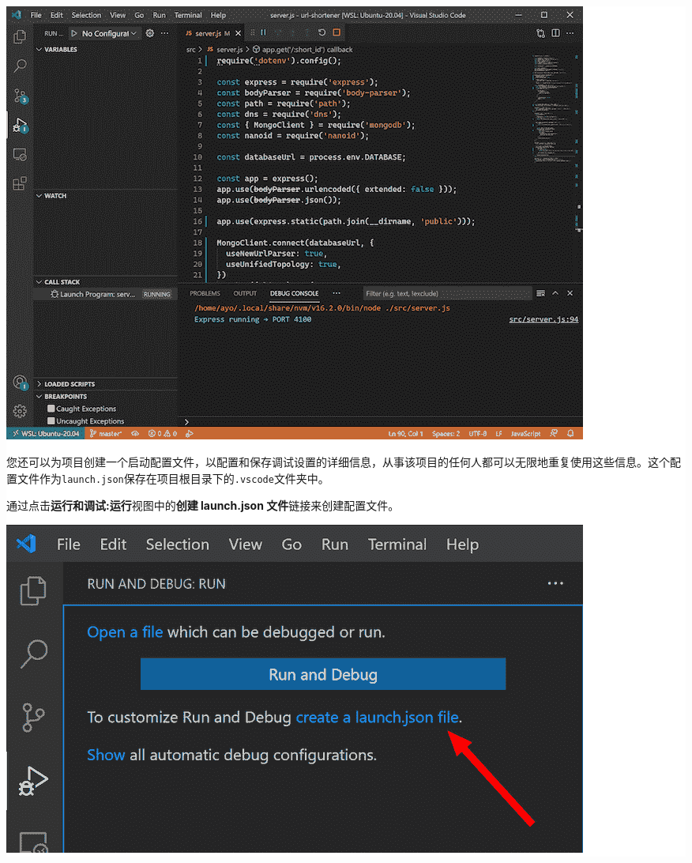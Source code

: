![Left-Side Panels](img/f34732cad4bf4d814910c13afd15a61b.png)

您还可以为项目创建一个启动配置文件，以配置和保存调试设置的详细信息，从事该项目的任何人都可以无限地重复使用这些信息。这个配置文件作为`launch.json`保存在项目根目录下的`.vscode`文件夹中。

通过点击**运行和调试:运行**视图中的**创建 launch.json 文件**链接来创建配置文件。

![Create Launch.json File](img/686fceb5423af7b46cf3825c5d6707a8.png)
